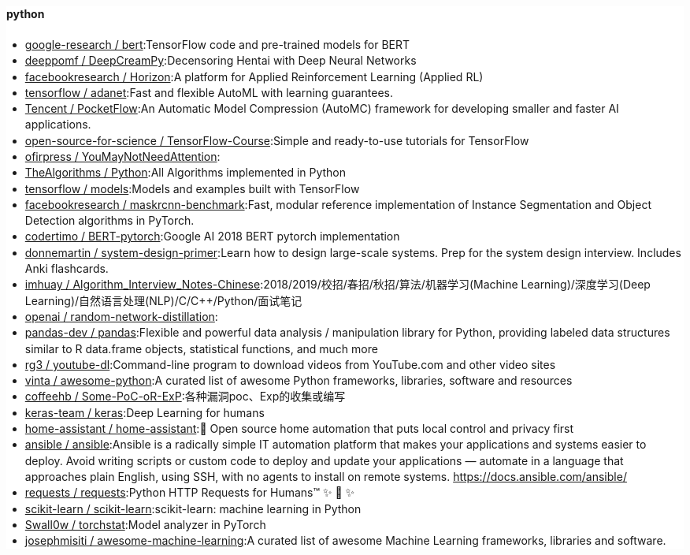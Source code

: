 #### python
* [google-research / bert](https://github.com/google-research/bert):TensorFlow code and pre-trained models for BERT
* [deeppomf / DeepCreamPy](https://github.com/deeppomf/DeepCreamPy):Decensoring Hentai with Deep Neural Networks
* [facebookresearch / Horizon](https://github.com/facebookresearch/Horizon):A platform for Applied Reinforcement Learning (Applied RL)
* [tensorflow / adanet](https://github.com/tensorflow/adanet):Fast and flexible AutoML with learning guarantees.
* [Tencent / PocketFlow](https://github.com/Tencent/PocketFlow):An Automatic Model Compression (AutoMC) framework for developing smaller and faster AI applications.
* [open-source-for-science / TensorFlow-Course](https://github.com/open-source-for-science/TensorFlow-Course):Simple and ready-to-use tutorials for TensorFlow
* [ofirpress / YouMayNotNeedAttention](https://github.com/ofirpress/YouMayNotNeedAttention):
* [TheAlgorithms / Python](https://github.com/TheAlgorithms/Python):All Algorithms implemented in Python
* [tensorflow / models](https://github.com/tensorflow/models):Models and examples built with TensorFlow
* [facebookresearch / maskrcnn-benchmark](https://github.com/facebookresearch/maskrcnn-benchmark):Fast, modular reference implementation of Instance Segmentation and Object Detection algorithms in PyTorch.
* [codertimo / BERT-pytorch](https://github.com/codertimo/BERT-pytorch):Google AI 2018 BERT pytorch implementation
* [donnemartin / system-design-primer](https://github.com/donnemartin/system-design-primer):Learn how to design large-scale systems. Prep for the system design interview. Includes Anki flashcards.
* [imhuay / Algorithm_Interview_Notes-Chinese](https://github.com/imhuay/Algorithm_Interview_Notes-Chinese):2018/2019/校招/春招/秋招/算法/机器学习(Machine Learning)/深度学习(Deep Learning)/自然语言处理(NLP)/C/C++/Python/面试笔记
* [openai / random-network-distillation](https://github.com/openai/random-network-distillation):
* [pandas-dev / pandas](https://github.com/pandas-dev/pandas):Flexible and powerful data analysis / manipulation library for Python, providing labeled data structures similar to R data.frame objects, statistical functions, and much more
* [rg3 / youtube-dl](https://github.com/rg3/youtube-dl):Command-line program to download videos from YouTube.com and other video sites
* [vinta / awesome-python](https://github.com/vinta/awesome-python):A curated list of awesome Python frameworks, libraries, software and resources
* [coffeehb / Some-PoC-oR-ExP](https://github.com/coffeehb/Some-PoC-oR-ExP):各种漏洞poc、Exp的收集或编写
* [keras-team / keras](https://github.com/keras-team/keras):Deep Learning for humans
* [home-assistant / home-assistant](https://github.com/home-assistant/home-assistant):🏡 Open source home automation that puts local control and privacy first
* [ansible / ansible](https://github.com/ansible/ansible):Ansible is a radically simple IT automation platform that makes your applications and systems easier to deploy. Avoid writing scripts or custom code to deploy and update your applications — automate in a language that approaches plain English, using SSH, with no agents to install on remote systems. https://docs.ansible.com/ansible/
* [requests / requests](https://github.com/requests/requests):Python HTTP Requests for Humans™ ✨ 🍰 ✨
* [scikit-learn / scikit-learn](https://github.com/scikit-learn/scikit-learn):scikit-learn: machine learning in Python
* [Swall0w / torchstat](https://github.com/Swall0w/torchstat):Model analyzer in PyTorch
* [josephmisiti / awesome-machine-learning](https://github.com/josephmisiti/awesome-machine-learning):A curated list of awesome Machine Learning frameworks, libraries and software.
